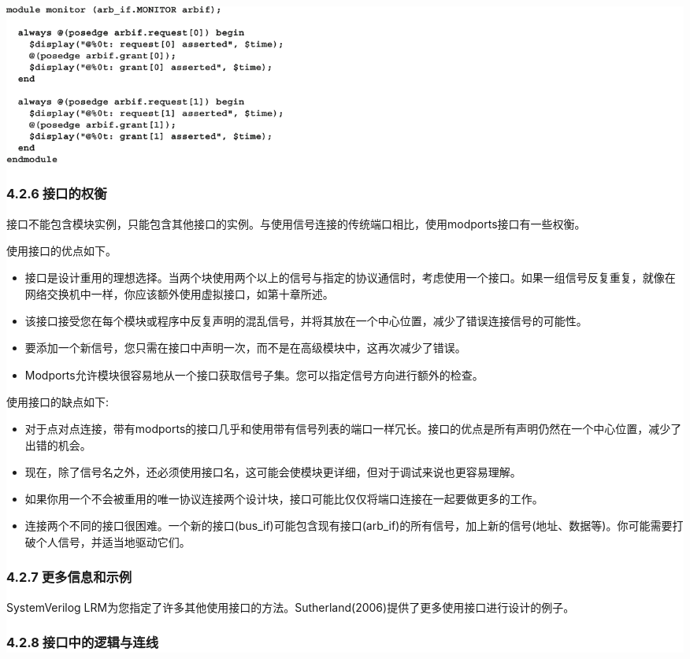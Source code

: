 <img src="..\media\ch4_image15.png" style="width:3.64583in;height:2.06833in" />

### 4.2.6 接口的权衡

接口不能包含模块实例，只能包含其他接口的实例。与使用信号连接的传统端口相比，使用modports接口有一些权衡。

使用接口的优点如下。

-   接口是设计重用的理想选择。当两个块使用两个以上的信号与指定的协议通信时，考虑使用一个接口。如果一组信号反复重复，就像在网络交换机中一样，你应该额外使用虚拟接口，如第十章所述。

-   该接口接受您在每个模块或程序中反复声明的混乱信号，并将其放在一个中心位置，减少了错误连接信号的可能性。

-   要添加一个新信号，您只需在接口中声明一次，而不是在高级模块中，这再次减少了错误。

-   Modports允许模块很容易地从一个接口获取信号子集。您可以指定信号方向进行额外的检查。

使用接口的缺点如下:

-   对于点对点连接，带有modports的接口几乎和使用带有信号列表的端口一样冗长。接口的优点是所有声明仍然在一个中心位置，减少了出错的机会。

-   现在，除了信号名之外，还必须使用接口名，这可能会使模块更详细，但对于调试来说也更容易理解。

-   如果你用一个不会被重用的唯一协议连接两个设计块，接口可能比仅仅将端口连接在一起要做更多的工作。

-   连接两个不同的接口很困难。一个新的接口(bus\_if)可能包含现有接口(arb\_if)的所有信号，加上新的信号(地址、数据等)。你可能需要打破个人信号，并适当地驱动它们。

### 4.2.7 更多信息和示例

SystemVerilog LRM为您指定了许多其他使用接口的方法。Sutherland(2006)提供了更多使用接口进行设计的例子。

### 4.2.8 接口中的逻辑与连线
